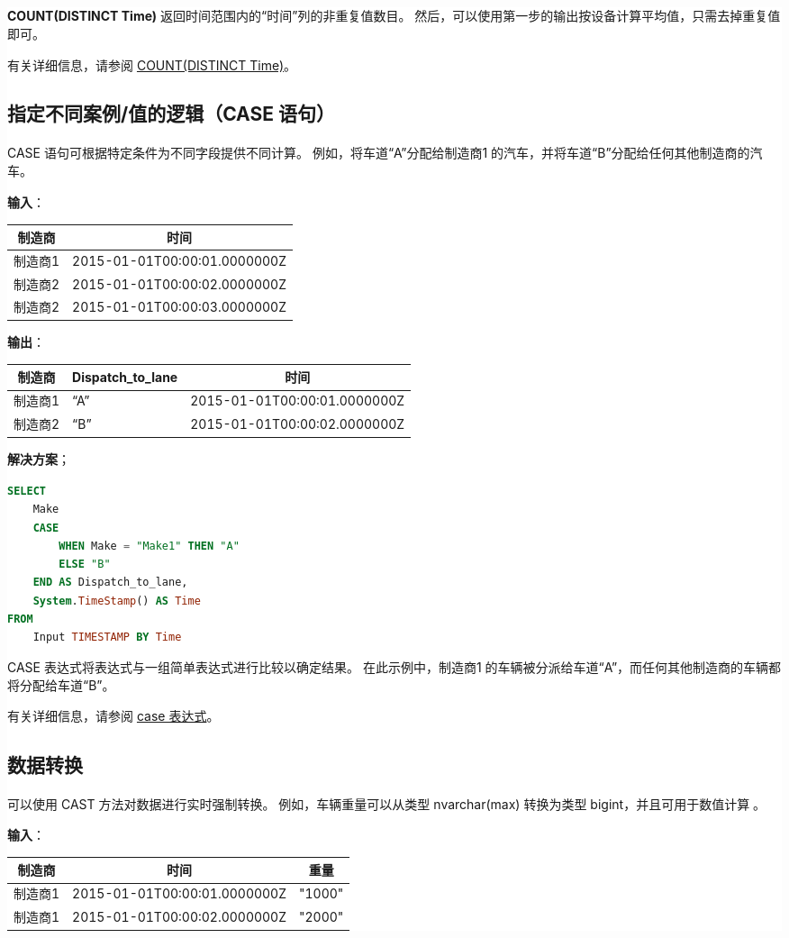 **COUNT(DISTINCT Time)** 返回时间范围内的“时间”列的非重复值数目。 然后，可以使用第一步的输出按设备计算平均值，只需去掉重复值即可。

有关详细信息，请参阅 [COUNT(DISTINCT Time)](/stream-analytics-query/count-azure-stream-analytics)。

## <a name="specify-logic-for-different-casesvalues-case-statements"></a>指定不同案例/值的逻辑（CASE 语句）

CASE 语句可根据特定条件为不同字段提供不同计算。 例如，将车道“A”分配给制造商1 的汽车，并将车道“B”分配给任何其他制造商的汽车。

**输入**：

| 制造商 | 时间 |
| --- | --- |
| 制造商1 |2015-01-01T00:00:01.0000000Z |
| 制造商2 |2015-01-01T00:00:02.0000000Z |
| 制造商2 |2015-01-01T00:00:03.0000000Z |

**输出**：

| 制造商 |Dispatch_to_lane | 时间 |
| --- | --- | --- |
| 制造商1 |“A” |2015-01-01T00:00:01.0000000Z |
| 制造商2 |“B” |2015-01-01T00:00:02.0000000Z |

**解决方案**；

```SQL
SELECT
    Make
    CASE
        WHEN Make = "Make1" THEN "A"
        ELSE "B"
    END AS Dispatch_to_lane,
    System.TimeStamp() AS Time
FROM
    Input TIMESTAMP BY Time
```

CASE 表达式将表达式与一组简单表达式进行比较以确定结果。 在此示例中，制造商1 的车辆被分派给车道“A”，而任何其他制造商的车辆都将分配给车道“B”。

有关详细信息，请参阅 [case 表达式](/stream-analytics-query/case-azure-stream-analytics)。

## <a name="data-conversion"></a>数据转换

可以使用 CAST 方法对数据进行实时强制转换。 例如，车辆重量可以从类型 nvarchar(max) 转换为类型 bigint，并且可用于数值计算 。

**输入**：

| 制造商 | 时间 | 重量 |
| --- | --- | --- |
| 制造商1 |2015-01-01T00:00:01.0000000Z |"1000" |
| 制造商1 |2015-01-01T00:00:02.0000000Z |"2000" |
